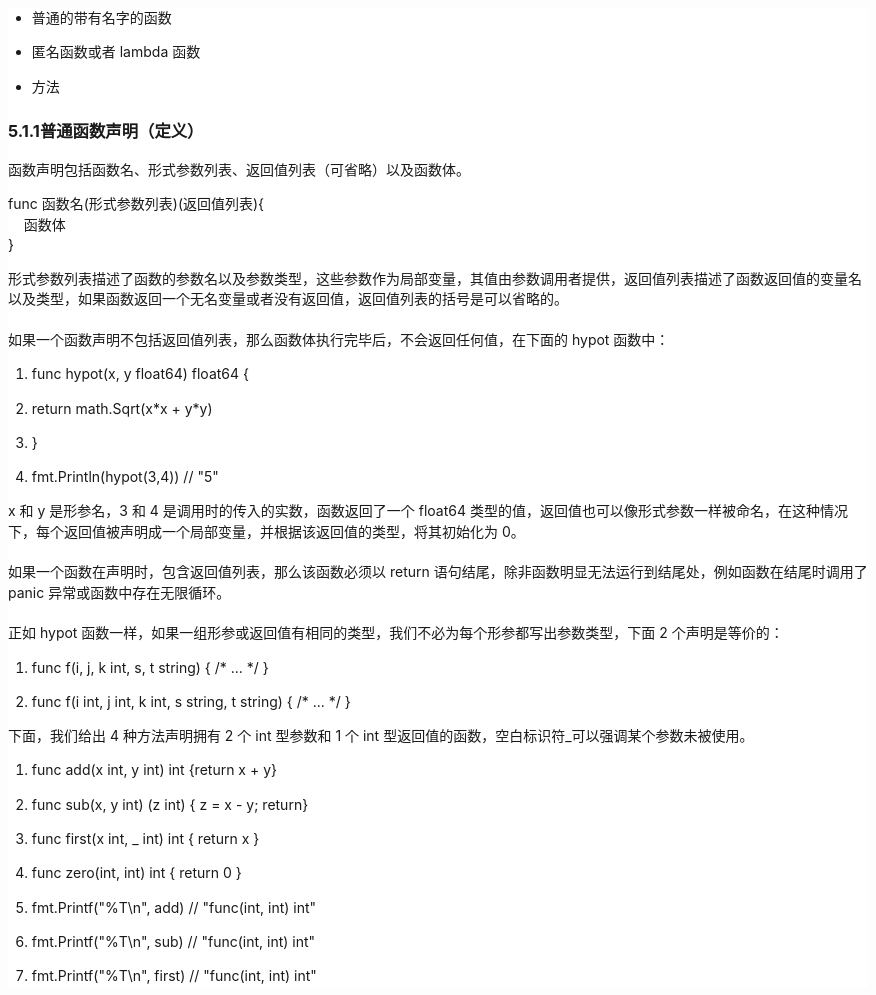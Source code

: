 -   普通的带有名字的函数

-   匿名函数或者 lambda 函数

-   方法

### 5.1.1普通函数声明（定义）

函数声明包括函数名、形式参数列表、返回值列表（可省略）以及函数体。

func 函数名(形式参数列表)(返回值列表){\
    函数体\
}

形式参数列表描述了函数的参数名以及参数类型，这些参数作为局部变量，其值由参数调用者提供，返回值列表描述了函数返回值的变量名以及类型，如果函数返回一个无名变量或者没有返回值，返回值列表的括号是可以省略的。\
\
如果一个函数声明不包括返回值列表，那么函数体执行完毕后，不会返回任何值，在下面的
hypot 函数中：

1.  func hypot(x, y float64) float64 {

2.  return math.Sqrt(x\*x + y\*y)

3.  }

4.  fmt.Println(hypot(3,4)) // \"5\"

x 和 y 是形参名，3 和 4 是调用时的传入的实数，函数返回了一个 float64
类型的值，返回值也可以像形式参数一样被命名，在这种情况下，每个返回值被声明成一个局部变量，并根据该返回值的类型，将其初始化为
0。\
\
如果一个函数在声明时，包含返回值列表，那么该函数必须以 return
语句结尾，除非函数明显无法运行到结尾处，例如函数在结尾时调用了 panic
异常或函数中存在无限循环。\
\
正如 hypot
函数一样，如果一组形参或返回值有相同的类型，我们不必为每个形参都写出参数类型，下面
2 个声明是等价的：

1.  func f(i, j, k int, s, t string) { /\* \... \*/ }

2.  func f(i int, j int, k int, s string, t string) { /\* \... \*/ }

下面，我们给出 4 种方法声明拥有 2 个 int 型参数和 1 个 int
型返回值的函数，空白标识符_可以强调某个参数未被使用。

1.  func add(x int, y int) int {return x + y}

2.  func sub(x, y int) (z int) { z = x - y; return}

3.  func first(x int, \_ int) int { return x }

4.  func zero(int, int) int { return 0 }

5.  fmt.Printf(\"%T\\n\", add) // \"func(int, int) int\"

6.  fmt.Printf(\"%T\\n\", sub) // \"func(int, int) int\"

7.  fmt.Printf(\"%T\\n\", first) // \"func(int, int) int\"
